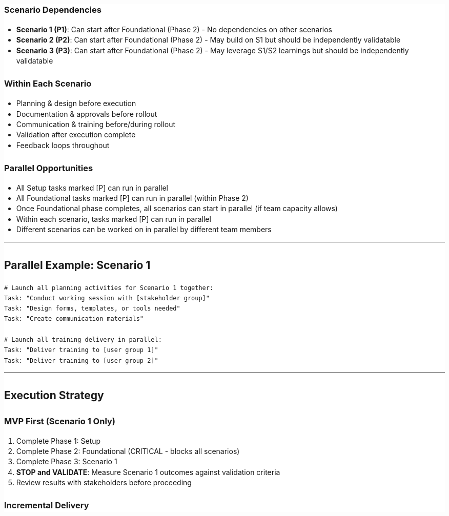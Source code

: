 ### Scenario Dependencies

- **Scenario 1 (P1)**: Can start after Foundational (Phase 2) - No dependencies on other scenarios
- **Scenario 2 (P2)**: Can start after Foundational (Phase 2) - May build on S1 but should be independently validatable
- **Scenario 3 (P3)**: Can start after Foundational (Phase 2) - May leverage S1/S2 learnings but should be independently validatable

### Within Each Scenario

- Planning & design before execution
- Documentation & approvals before rollout
- Communication & training before/during rollout
- Validation after execution complete
- Feedback loops throughout

### Parallel Opportunities

- All Setup tasks marked [P] can run in parallel
- All Foundational tasks marked [P] can run in parallel (within Phase 2)
- Once Foundational phase completes, all scenarios can start in parallel (if team capacity allows)
- Within each scenario, tasks marked [P] can run in parallel
- Different scenarios can be worked on in parallel by different team members

---

## Parallel Example: Scenario 1

```text
# Launch all planning activities for Scenario 1 together:
Task: "Conduct working session with [stakeholder group]"
Task: "Design forms, templates, or tools needed"
Task: "Create communication materials"

# Launch all training delivery in parallel:
Task: "Deliver training to [user group 1]"
Task: "Deliver training to [user group 2]"
```

---

## Execution Strategy

### MVP First (Scenario 1 Only)

1. Complete Phase 1: Setup
2. Complete Phase 2: Foundational (CRITICAL - blocks all scenarios)
3. Complete Phase 3: Scenario 1
4. **STOP and VALIDATE**: Measure Scenario 1 outcomes against validation criteria
5. Review results with stakeholders before proceeding

### Incremental Delivery

